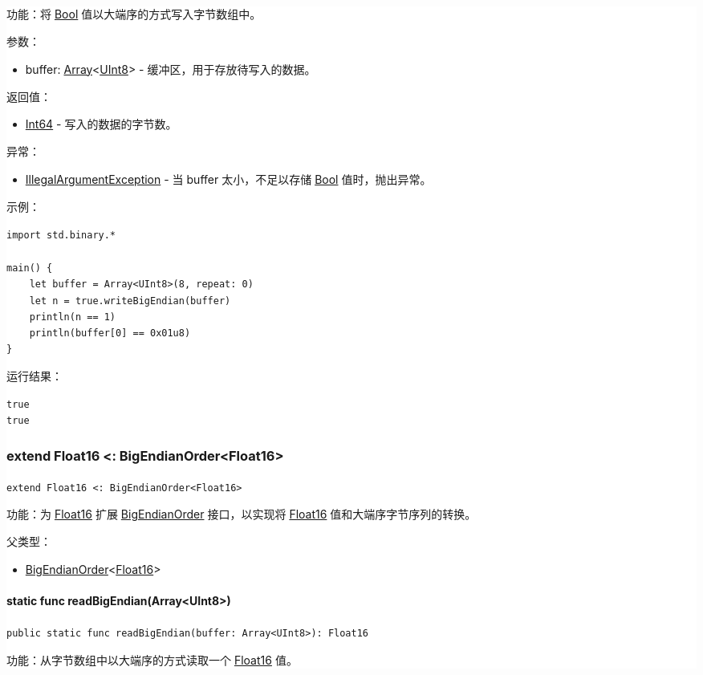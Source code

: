 功能：将 [Bool](../../core/core_package_api/core_package_intrinsics.md#bool) 值以大端序的方式写入字节数组中。

参数：

- buffer: [Array](../../core/core_package_api/core_package_structs.md#struct-arrayt)\<[UInt8](../../core/core_package_api/core_package_intrinsics.md#uint8)> - 缓冲区，用于存放待写入的数据。

返回值：

- [Int64](../../core/core_package_api/core_package_intrinsics.md#int64) - 写入的数据的字节数。

异常：

- [IllegalArgumentException](../../core/core_package_api/core_package_exceptions.md#class-illegalargumentexception) - 当 buffer 太小，不足以存储 [Bool](../../core/core_package_api/core_package_intrinsics.md#bool) 值时，抛出异常。

示例：


```cangjie
import std.binary.*

main() {
    let buffer = Array<UInt8>(8, repeat: 0)
    let n = true.writeBigEndian(buffer)
    println(n == 1)
    println(buffer[0] == 0x01u8)
}
```

运行结果：

```text
true
true
```

### extend Float16 <: BigEndianOrder\<Float16>

```cangjie
extend Float16 <: BigEndianOrder<Float16>
```

功能：为 [Float16](../../core/core_package_api/core_package_intrinsics.md#float16) 扩展 [BigEndianOrder](binary_package_interfaces.md#interface-bigendianordert) 接口，以实现将 [Float16](../../core/core_package_api/core_package_intrinsics.md#float16) 值和大端序字节序列的转换。

父类型：

- [BigEndianOrder](#interface-bigendianordert)\<[Float16](../../core/core_package_api/core_package_intrinsics.md#float16)>

#### static func readBigEndian(Array\<UInt8>)

```cangjie
public static func readBigEndian(buffer: Array<UInt8>): Float16
```

功能：从字节数组中以大端序的方式读取一个 [Float16](../../core/core_package_api/core_package_intrinsics.md#float16) 值。
